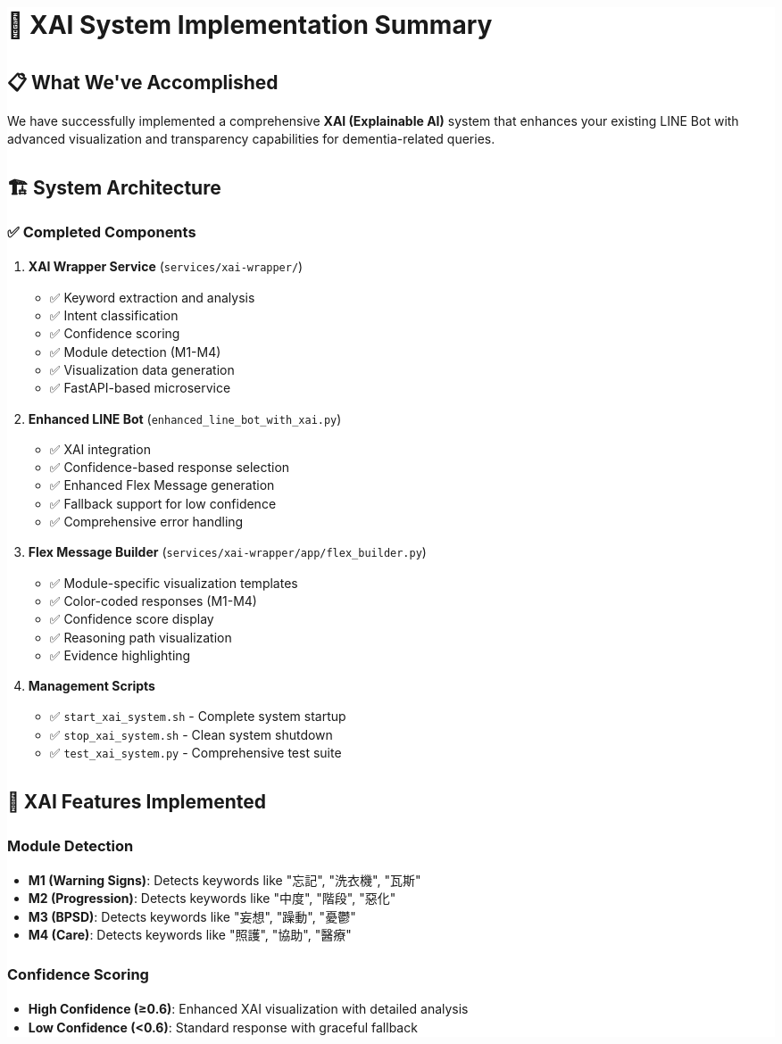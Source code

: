 # 🎉 XAI System Implementation Summary

## 📋 What We've Accomplished

We have successfully implemented a comprehensive **XAI (Explainable AI)** system that enhances your existing LINE Bot with advanced visualization and transparency capabilities for dementia-related queries.

## 🏗️ System Architecture

### ✅ Completed Components

1. **XAI Wrapper Service** (`services/xai-wrapper/`)
   - ✅ Keyword extraction and analysis
   - ✅ Intent classification
   - ✅ Confidence scoring
   - ✅ Module detection (M1-M4)
   - ✅ Visualization data generation
   - ✅ FastAPI-based microservice

2. **Enhanced LINE Bot** (`enhanced_line_bot_with_xai.py`)
   - ✅ XAI integration
   - ✅ Confidence-based response selection
   - ✅ Enhanced Flex Message generation
   - ✅ Fallback support for low confidence
   - ✅ Comprehensive error handling

3. **Flex Message Builder** (`services/xai-wrapper/app/flex_builder.py`)
   - ✅ Module-specific visualization templates
   - ✅ Color-coded responses (M1-M4)
   - ✅ Confidence score display
   - ✅ Reasoning path visualization
   - ✅ Evidence highlighting

4. **Management Scripts**
   - ✅ `start_xai_system.sh` - Complete system startup
   - ✅ `stop_xai_system.sh` - Clean system shutdown
   - ✅ `test_xai_system.py` - Comprehensive test suite

## 🧠 XAI Features Implemented

### Module Detection
- **M1 (Warning Signs)**: Detects keywords like "忘記", "洗衣機", "瓦斯"
- **M2 (Progression)**: Detects keywords like "中度", "階段", "惡化"
- **M3 (BPSD)**: Detects keywords like "妄想", "躁動", "憂鬱"
- **M4 (Care)**: Detects keywords like "照護", "協助", "醫療"

### Confidence Scoring
- **High Confidence (≥0.6)**: Enhanced XAI visualization with detailed analysis
- **Low Confidence (<0.6)**: Standard response with graceful fallback
